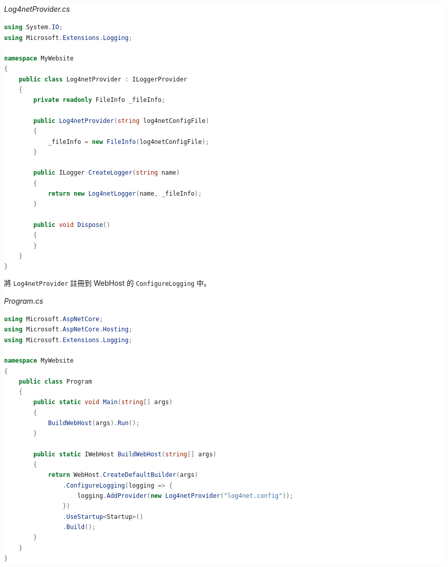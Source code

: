 *Log4netProvider.cs*
```cs
using System.IO;
using Microsoft.Extensions.Logging;

namespace MyWebsite
{
    public class Log4netProvider : ILoggerProvider
    {
        private readonly FileInfo _fileInfo;

        public Log4netProvider(string log4netConfigFile)
        {
            _fileInfo = new FileInfo(log4netConfigFile);
        }

        public ILogger CreateLogger(string name)
        {
            return new Log4netLogger(name, _fileInfo);
        }

        public void Dispose()
        {
        }
    }
}
```

將 `Log4netProvider` 註冊到 WebHost 的 `ConfigureLogging` 中。  

*Program.cs*
```cs
using Microsoft.AspNetCore;
using Microsoft.AspNetCore.Hosting;
using Microsoft.Extensions.Logging;

namespace MyWebsite
{
    public class Program
    {
        public static void Main(string[] args)
        {
            BuildWebHost(args).Run();
        }

        public static IWebHost BuildWebHost(string[] args)
        {
            return WebHost.CreateDefaultBuilder(args)
                .ConfigureLogging(logging => {
                    logging.AddProvider(new Log4netProvider("log4net.config"));
                })
                .UseStartup<Startup>()
                .Build();
        }
    }
}
```

